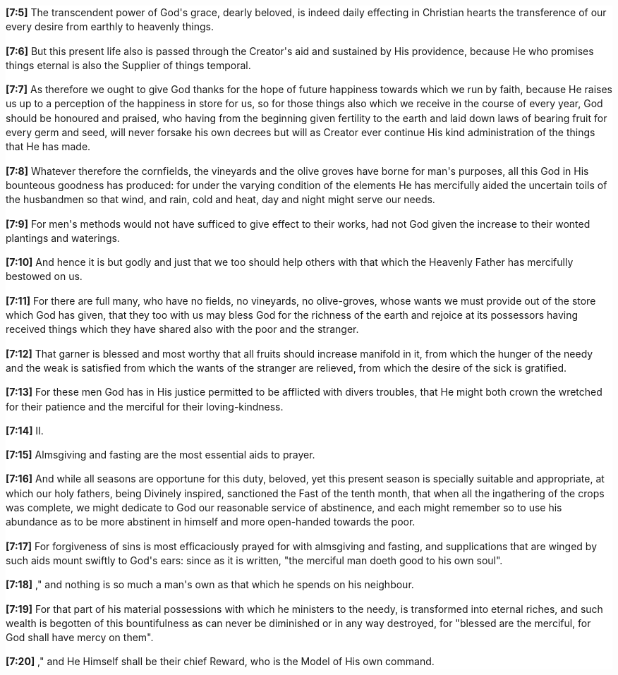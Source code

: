 **[7:5]** The transcendent power of God's grace, dearly beloved, is indeed daily effecting in Christian hearts the transference of our every desire from earthly to heavenly things.

**[7:6]** But this present life also is passed through the Creator's aid and sustained by His providence, because He who promises things eternal is also the Supplier of things temporal.

**[7:7]** As therefore we ought to give God thanks for the hope of future happiness towards which we run by faith, because He raises us up to a perception of the happiness in store for us, so for those things also which we receive in the course of every year, God should be honoured and praised, who having from the beginning given fertility to the earth and laid down laws of bearing fruit for every germ and seed, will never forsake his own decrees but will as Creator ever continue His kind administration of the things that He has made.

**[7:8]** Whatever therefore the cornfields, the vineyards and the olive groves have borne for man's purposes, all this God in His bounteous goodness has produced: for under the varying condition of the elements He has mercifully aided the uncertain toils of the husbandmen so that wind, and rain, cold and heat, day and night might serve our needs.

**[7:9]** For men's methods would not have sufficed to give effect to their works, had not God given the increase to their wonted plantings and waterings.

**[7:10]** And hence it is but godly and just that we too should help others with that which the Heavenly Father has mercifully bestowed on us.

**[7:11]** For there are full many, who have no fields, no vineyards, no olive-groves, whose wants we must provide out of the store which God has given, that they too with us may bless God for the richness of the earth and rejoice at its possessors having received things which they have shared also with the poor and the stranger.

**[7:12]** That garner  is blessed and most worthy that all fruits should increase manifold in it, from which the hunger of the needy and the weak is satisfied from which the wants of the stranger are relieved, from which the desire of the sick is gratified.

**[7:13]** For these men God has in His justice permitted to be afflicted with divers troubles, that He might both crown the wretched for their patience and the merciful for their loving-kindness.

**[7:14]** II.

**[7:15]** Almsgiving and fasting are the most essential aids to prayer.

**[7:16]** And while all seasons are opportune for this duty, beloved, yet this present season is specially suitable and appropriate, at which our holy fathers, being Divinely inspired, sanctioned the Fast of the tenth month, that when all the ingathering of the crops was complete, we might dedicate to God our reasonable service of abstinence, and each might remember so to use his abundance as to be more abstinent in himself and more open-handed towards the poor.

**[7:17]** For forgiveness of sins is most efficaciously prayed for with almsgiving and fasting, and supplications that are winged by such aids mount swiftly to God's ears: since as it is written, "the merciful man doeth good to his own soul".

**[7:18]** ," and nothing is so much a man's own as that which he spends on his neighbour.

**[7:19]** For that part of his material possessions with which he ministers to the needy, is transformed into eternal riches, and such wealth is begotten of this bountifulness as can never be diminished or in any way destroyed, for "blessed are the merciful, for God shall have mercy on them".

**[7:20]** ," and He Himself shall be their chief Reward, who is the Model of His own command.
